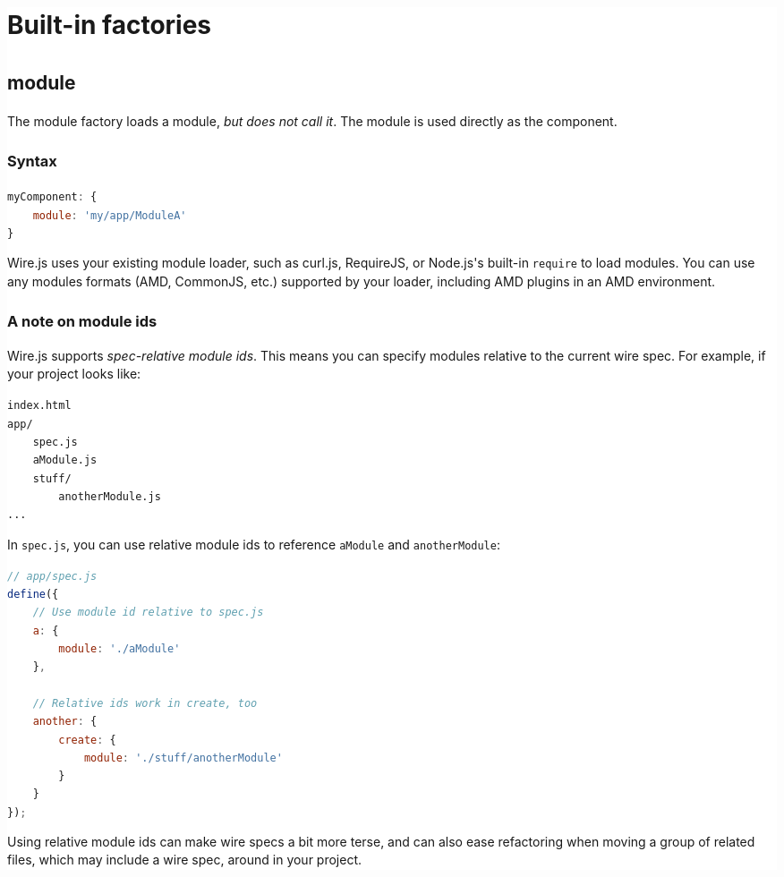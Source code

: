 # Built-in factories

## module

The module factory loads a module, *but does not call it*.  The module is used directly as the component.

### Syntax
```javascript
myComponent: {
	module: 'my/app/ModuleA'
}
```

Wire.js uses your existing module loader, such as curl.js, RequireJS, or Node.js's built-in `require` to load modules.  You can use any modules formats (AMD, CommonJS, etc.) supported by your loader, including AMD plugins in an AMD environment.

### A note on module ids

Wire.js supports *spec-relative module ids*.  This means you can specify modules relative to the current wire spec.  For example, if your project looks like:

```text
index.html
app/
    spec.js
	aModule.js
	stuff/
	    anotherModule.js
...
```

In `spec.js`, you can use relative module ids to reference `aModule` and `anotherModule`:

```js
// app/spec.js
define({
	// Use module id relative to spec.js
	a: {
		module: './aModule'
	},

	// Relative ids work in create, too
	another: {
		create: {
			module: './stuff/anotherModule'
		}
	}
});
```

Using relative module ids can make wire specs a bit more terse, and can also ease refactoring when moving a group of related files, which may include a wire spec, around in your project.
